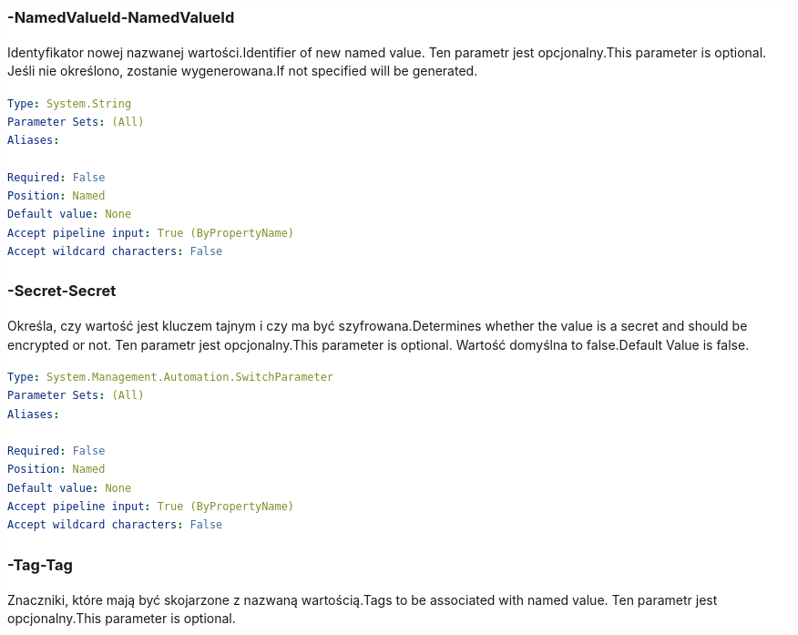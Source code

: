 ### <span data-ttu-id="61037-124">-NamedValueId</span><span class="sxs-lookup"><span data-stu-id="61037-124">-NamedValueId</span></span>
<span data-ttu-id="61037-125">Identyfikator nowej nazwanej wartości.</span><span class="sxs-lookup"><span data-stu-id="61037-125">Identifier of new named value.</span></span>
<span data-ttu-id="61037-126">Ten parametr jest opcjonalny.</span><span class="sxs-lookup"><span data-stu-id="61037-126">This parameter is optional.</span></span>
<span data-ttu-id="61037-127">Jeśli nie określono, zostanie wygenerowana.</span><span class="sxs-lookup"><span data-stu-id="61037-127">If not specified will be generated.</span></span>

```yaml
Type: System.String
Parameter Sets: (All)
Aliases:

Required: False
Position: Named
Default value: None
Accept pipeline input: True (ByPropertyName)
Accept wildcard characters: False
```

### <span data-ttu-id="61037-128">-Secret</span><span class="sxs-lookup"><span data-stu-id="61037-128">-Secret</span></span>
<span data-ttu-id="61037-129">Określa, czy wartość jest kluczem tajnym i czy ma być szyfrowana.</span><span class="sxs-lookup"><span data-stu-id="61037-129">Determines whether the value is a secret and should be encrypted or not.</span></span>
<span data-ttu-id="61037-130">Ten parametr jest opcjonalny.</span><span class="sxs-lookup"><span data-stu-id="61037-130">This parameter is optional.</span></span>
<span data-ttu-id="61037-131">Wartość domyślna to false.</span><span class="sxs-lookup"><span data-stu-id="61037-131">Default Value is false.</span></span>

```yaml
Type: System.Management.Automation.SwitchParameter
Parameter Sets: (All)
Aliases:

Required: False
Position: Named
Default value: None
Accept pipeline input: True (ByPropertyName)
Accept wildcard characters: False
```

### <span data-ttu-id="61037-132">-Tag</span><span class="sxs-lookup"><span data-stu-id="61037-132">-Tag</span></span>
<span data-ttu-id="61037-133">Znaczniki, które mają być skojarzone z nazwaną wartością.</span><span class="sxs-lookup"><span data-stu-id="61037-133">Tags to be associated with named value.</span></span>
<span data-ttu-id="61037-134">Ten parametr jest opcjonalny.</span><span class="sxs-lookup"><span data-stu-id="61037-134">This parameter is optional.</span></span>

